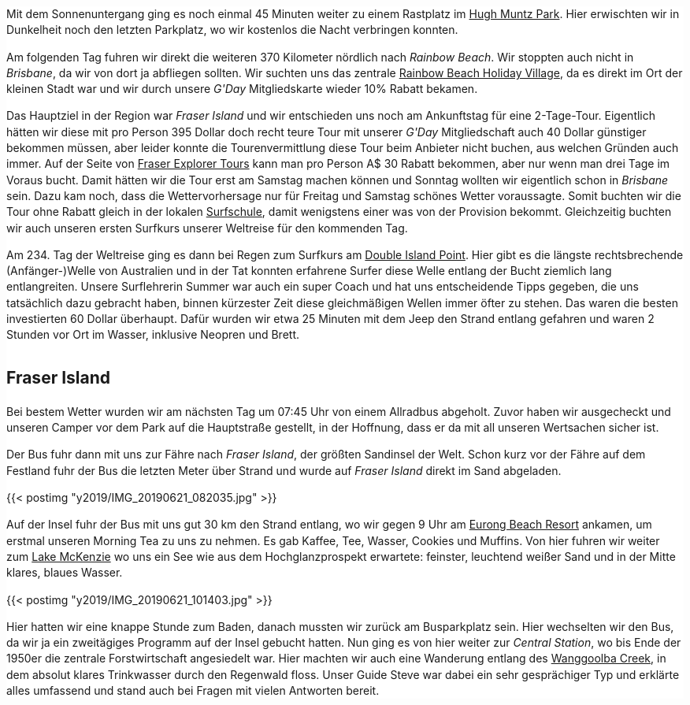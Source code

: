 Mit dem Sonnenuntergang ging es noch einmal 45 Minuten weiter zu einem Rastplatz im [Hugh Muntz Park](https://goo.gl/maps/GKvV9cY33EB2cZVm8). Hier erwischten wir in Dunkelheit noch den letzten Parkplatz, wo wir kostenlos die Nacht verbringen konnten.

Am folgenden Tag fuhren wir direkt die weiteren 370 Kilometer nördlich nach _Rainbow Beach_. Wir stoppten auch nicht in _Brisbane_, da wir von dort ja abfliegen sollten. Wir suchten uns das zentrale [Rainbow Beach Holiday Village](https://goo.gl/maps/YCpKWUot7s69uNHt6), da es direkt im Ort der kleinen Stadt war und wir durch unsere _G'Day_ Mitgliedskarte wieder 10% Rabatt bekamen.

Das Hauptziel in der Region war _Fraser Island_ und wir entschieden uns noch am Ankunftstag für eine 2-Tage-Tour. Eigentlich hätten wir diese mit pro Person 395 Dollar doch recht teure Tour mit unserer _G'Day_ Mitgliedschaft auch 40 Dollar günstiger bekommen müssen, aber leider konnte die Tourenvermittlung diese Tour beim Anbieter nicht buchen, aus welchen Gründen auch immer. Auf der Seite von [Fraser Explorer Tours](https://www.fraserexplorertours.com.au/fraser-island-tours/fraser-explorer-deals.html) kann man pro Person A$ 30 Rabatt bekommen, aber nur wenn man drei Tage im Voraus bucht. Damit hätten wir die Tour erst am Samstag machen können und Sonntag wollten wir eigentlich schon in _Brisbane_ sein. Dazu kam noch, dass die Wettervorhersage nur für Freitag und Samstag schönes Wetter voraussagte. Somit buchten wir die Tour ohne Rabatt gleich in der lokalen [Surfschule](https://goo.gl/maps/EWkwQ4w5MvMPuAtD7), damit wenigstens einer was von der Provision bekommt. Gleichzeitig buchten wir auch unseren ersten Surfkurs unserer Weltreise für den kommenden Tag.

Am 234. Tag der Weltreise ging es dann bei Regen zum Surfkurs am [Double Island Point](https://goo.gl/maps/sZitFrQqV1jSvHmT6). Hier gibt es die längste rechtsbrechende (Anfänger-)Welle von Australien und in der Tat konnten erfahrene Surfer diese Welle entlang der Bucht ziemlich lang entlangreiten. Unsere Surflehrerin Summer war auch ein super Coach und hat uns entscheidende Tipps gegeben, die uns tatsächlich dazu gebracht haben, binnen kürzester Zeit diese gleichmäßigen Wellen immer öfter zu stehen. Das waren die besten investierten 60 Dollar überhaupt. Dafür wurden wir etwa 25 Minuten mit dem Jeep den Strand entlang gefahren und waren 2 Stunden vor Ort im Wasser, inklusive Neopren und Brett.

## Fraser Island

Bei bestem Wetter wurden wir am nächsten Tag um 07:45 Uhr von einem Allradbus abgeholt. Zuvor haben wir ausgecheckt und unseren Camper vor dem Park auf die Hauptstraße gestellt, in der Hoffnung, dass er da mit all unseren Wertsachen sicher ist. 

Der Bus fuhr dann mit uns zur Fähre nach _Fraser Island_, der größten Sandinsel der Welt. Schon kurz vor der Fähre auf dem Festland fuhr der Bus die letzten Meter über Strand und wurde auf _Fraser Island_ direkt im Sand abgeladen.

{{< postimg "y2019/IMG_20190621_082035.jpg" >}}

Auf der Insel fuhr der Bus mit uns gut 30 km den Strand entlang, wo wir gegen 9 Uhr am [Eurong Beach Resort](https://goo.gl/maps/bcPWk414m26H7kuf6) ankamen, um erstmal unseren Morning Tea zu uns zu nehmen. Es gab Kaffee, Tee, Wasser, Cookies und Muffins. Von hier fuhren wir weiter zum [Lake McKenzie](https://goo.gl/maps/i29m6qq4mXLHVEBJ8) wo uns ein See wie aus dem Hochglanzprospekt erwartete: feinster, leuchtend weißer Sand und in der Mitte klares, blaues Wasser.

{{< postimg "y2019/IMG_20190621_101403.jpg" >}}

Hier hatten wir eine knappe Stunde zum Baden, danach mussten wir zurück am Busparkplatz sein. Hier wechselten wir den Bus, da wir ja ein zweitägiges Programm auf der Insel gebucht hatten. Nun ging es von hier weiter zur _Central Station_, wo bis Ende der 1950er die zentrale Forstwirtschaft angesiedelt war. Hier machten wir auch eine Wanderung entlang des [Wanggoolba Creek](https://goo.gl/maps/vyZjsmMkxLWcQFou9), in dem absolut klares Trinkwasser durch den Regenwald floss. Unser Guide Steve war dabei ein sehr gesprächiger Typ und erklärte alles umfassend und stand auch bei Fragen mit vielen Antworten bereit.
